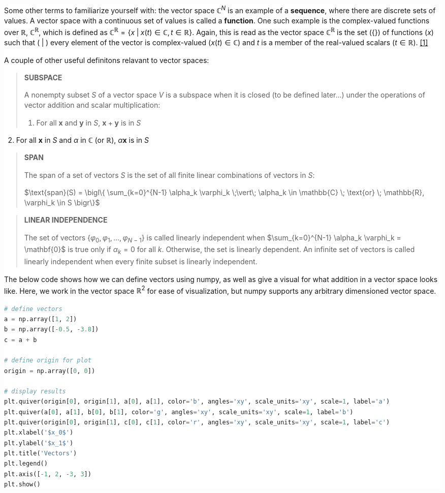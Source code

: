 Some other terms to familiarize yourself with: the vector space $\mathbb{C}^N$ is an example of a **sequence**, where there are discrete sets of values. A vector space with a continuous set of values is called a **function**. One such example is  the complex-valued functions over $\mathbb{R}$, $\mathbb{C}^\mathbb{R}$, which is defined as $\mathbb{C}^\mathbb{R} = \bigl\{ x \;\vert\; x(t) \in \mathbb{C}, t \in \mathbb{R} \bigr\}$. Again, this is read as the vector space $\mathbb{C}^\mathbb{R}$ is the set ($\{ \}$) of functions ($x$) such that ($\;\vert\;$) every element of the vector is complex-valued ($x(t) \in \mathbb{C}$) and $t$ is a member of the real-valued scalars ($t \in \mathbb{R}$). [[1]](#ref1)

A couple of other useful definitons relavant to vector spaces:

> **SUBSPACE**
>
> A nonempty subset $S$ of a vector space $V$ is a subspace when it is closed (to be defined later...) under the operations of vector addition and scalar multiplication:
>
>1. For all $\mathbf{x}$ and $\mathbf{y}$ in $S$, $\mathbf{x} + \mathbf{y}$ is in $S$
2. For all $\mathbf{x}$ in $S$ and $α$ in $\mathbb{C}$ (or $\mathbb{R}$), $α \mathbf{x}$ is in $S$

> **SPAN**
>
> The span of a set of vectors $S$ is the set of all finite linear combinations of vectors in $S$:
>
> $\text{span}(S) = \bigl\{ \sum_{k=0}^{N-1} \alpha_k \varphi_k \;\vert\; \alpha_k \in \mathbb{C} \; \text{or} \; \mathbb{R}, \varphi_k \in S \bigr\}$


> **LINEAR INDEPENDENCE**
>
> The set of vectors $\bigl\{ \varphi_0, \varphi_1, ..., \varphi_{N-1} \bigr\}$ is called linearly independent when $\sum_{k=0}^{N-1} \alpha_k \varphi_k = \mathbf{0}$ is true only if $\alpha_k = 0$ for all $k$. Otherwise, the set is linearly dependent. An infinite set of vectors is called linearly independent when every finite subset is linearly independent.

The below code shows how we can define vectors using numpy, as well as give a visual for what addition in a vector space looks like. Here, we work in the vector space $\mathbb{R}^2$ for ease of visualization, but numpy supports any arbitrary dimensioned vector space.

```python
# define vectors
a = np.array([1, 2])
b = np.array([-0.5, -3.8])
c = a + b

# define origin for plot
origin = np.array([0, 0])

# display results
plt.quiver(origin[0], origin[1], a[0], a[1], color='b', angles='xy', scale_units='xy', scale=1, label='a')
plt.quiver(a[0], a[1], b[0], b[1], color='g', angles='xy', scale_units='xy', scale=1, label='b')
plt.quiver(origin[0], origin[1], c[0], c[1], color='r', angles='xy', scale_units='xy', scale=1, label='c')
plt.xlabel('$x_0$')
plt.ylabel('$x_1$')
plt.title('Vectors')
plt.legend()
plt.axis([-1, 2, -3, 3])
plt.show()
```
